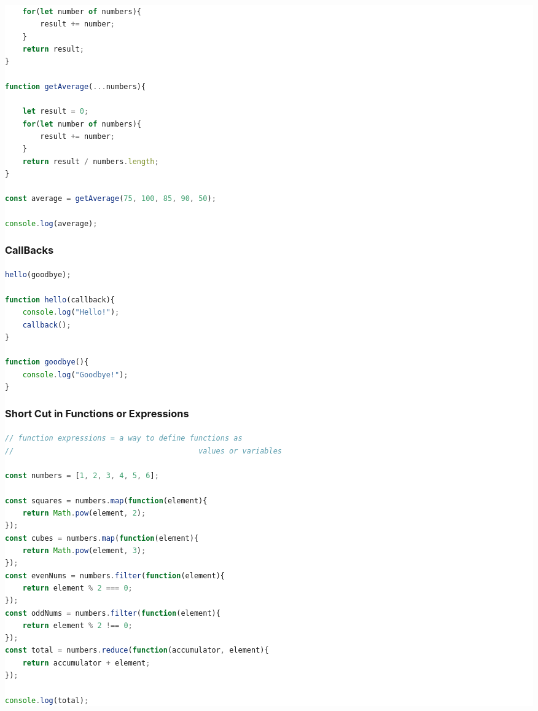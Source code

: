 ```javascript
    for(let number of numbers){
        result += number;
    }
    return result;
}

function getAverage(...numbers){

    let result = 0;
    for(let number of numbers){
        result += number;
    }
    return result / numbers.length;
}

const average = getAverage(75, 100, 85, 90, 50);

console.log(average);
```

### CallBacks  
  
```javascript
hello(goodbye);

function hello(callback){
    console.log("Hello!");
    callback();
}

function goodbye(){
    console.log("Goodbye!");
}
```

### Short Cut in Functions or Expressions

```javascript
// function expressions = a way to define functions as
//                                          values or variables

const numbers = [1, 2, 3, 4, 5, 6];

const squares = numbers.map(function(element){
    return Math.pow(element, 2);
});
const cubes = numbers.map(function(element){
    return Math.pow(element, 3);
});
const evenNums = numbers.filter(function(element){
    return element % 2 === 0;
});
const oddNums = numbers.filter(function(element){
    return element % 2 !== 0;
});
const total = numbers.reduce(function(accumulator, element){
    return accumulator + element;
});

console.log(total);
```
  